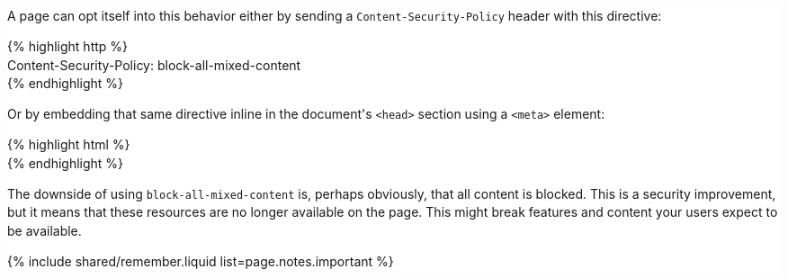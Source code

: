 A page can opt itself into this behavior either by sending a 
`Content-Security-Policy` header with this directive:

{% highlight http %}  
Content-Security-Policy: block-all-mixed-content  
{% endhighlight %}

Or by embedding that same directive inline in the document's `<head>` 
section using a `<meta>` element:

{% highlight html %}  
<meta http-equiv="Content-Security-Policy" content="block-all-mixed-content">
{% endhighlight %}

The downside of using `block-all-mixed-content` is, perhaps obviously, that all 
content is blocked. This is a security improvement, but it means that these 
resources are no longer available on the page. This might break features and 
content your users expect to be available. 

{% include shared/remember.liquid list=page.notes.important %}
